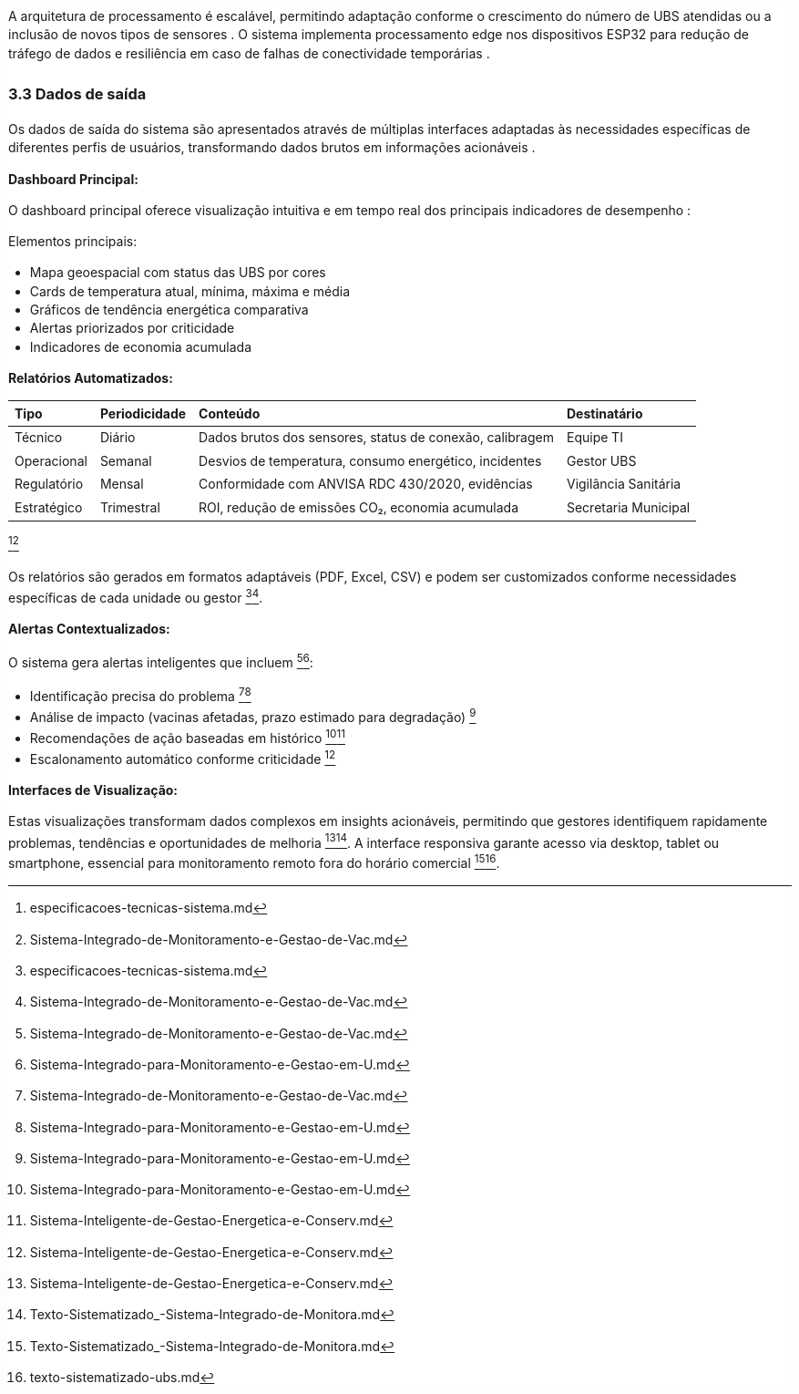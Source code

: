 A arquitetura de processamento é escalável, permitindo adaptação conforme o crescimento do número de UBS atendidas ou a inclusão de novos tipos de sensores . O sistema implementa processamento edge nos dispositivos ESP32 para redução de tráfego de dados e resiliência em caso de falhas de conectividade temporárias .

### 3.3 Dados de saída

Os dados de saída do sistema são apresentados através de múltiplas interfaces adaptadas às necessidades específicas de diferentes perfis de usuários, transformando dados brutos em informações acionáveis .

**Dashboard Principal:**

O dashboard principal oferece visualização intuitiva e em tempo real dos principais indicadores de desempenho :

Elementos principais:

- Mapa geoespacial com status das UBS por cores
- Cards de temperatura atual, mínima, máxima e média
- Gráficos de tendência energética comparativa
- Alertas priorizados por criticidade
- Indicadores de economia acumulada

**Relatórios Automatizados:**


| Tipo | Periodicidade | Conteúdo | Destinatário |
| :-- | :-- | :-- | :-- |
| Técnico | Diário | Dados brutos dos sensores, status de conexão, calibragem | Equipe TI |
| Operacional | Semanal | Desvios de temperatura, consumo energético, incidentes | Gestor UBS |
| Regulatório | Mensal | Conformidade com ANVISA RDC 430/2020, evidências | Vigilância Sanitária |
| Estratégico | Trimestral | ROI, redução de emissões CO₂, economia acumulada | Secretaria Municipal |

[^1][^2]

Os relatórios são gerados em formatos adaptáveis (PDF, Excel, CSV) e podem ser customizados conforme necessidades específicas de cada unidade ou gestor [^1][^2].

**Alertas Contextualizados:**

O sistema gera alertas inteligentes que incluem [^2][^3]:

- Identificação precisa do problema [^2][^3]
- Análise de impacto (vacinas afetadas, prazo estimado para degradação) [^3]
- Recomendações de ação baseadas em histórico [^3][^4]
- Escalonamento automático conforme criticidade [^4]

**Interfaces de Visualização:**

Estas visualizações transformam dados complexos em insights acionáveis, permitindo que gestores identifiquem rapidamente problemas, tendências e oportunidades de melhoria [^4][^5]. A interface responsiva garante acesso via desktop, tablet ou smartphone, essencial para monitoramento remoto fora do horário comercial [^5][^6].


[^1]: especificacoes-tecnicas-sistema.md
[^2]: Sistema-Integrado-de-Monitoramento-e-Gestao-de-Vac.md
[^3]: Sistema-Integrado-para-Monitoramento-e-Gestao-em-U.md
[^4]: Sistema-Inteligente-de-Gestao-Energetica-e-Conserv.md
[^5]: Texto-Sistematizado_-Sistema-Integrado-de-Monitora.md
[^6]: texto-sistematizado-ubs.md
[^7]: Verificacao-de-Fontes-dos-Dados-Numericos.md
[^8]: Verificacao-de-Fontes-dos-Dados-Numericos_-Resulta.md
[^9]: Verifiquei-o-arquivo-texto-sistematizado-ubs.md-em.md
[^10]: Projeto-SSC0530-ELLEN.pdf
[^11]: https://ppl-ai-code-interpreter-files.s3.amazonaws.com/web/direct-files/28df2acfd5ae40f3b93aa30804357309/6b3acff0-913b-475c-a9ab-37e9bafba8ec/60c39e59.md
[^12]: https://ppl-ai-code-interpreter-files.s3.amazonaws.com/web/direct-files/28df2acfd5ae40f3b93aa30804357309/986b649f-dcae-4ed0-9256-7c6721ec3fc9/6c1c5b92.md